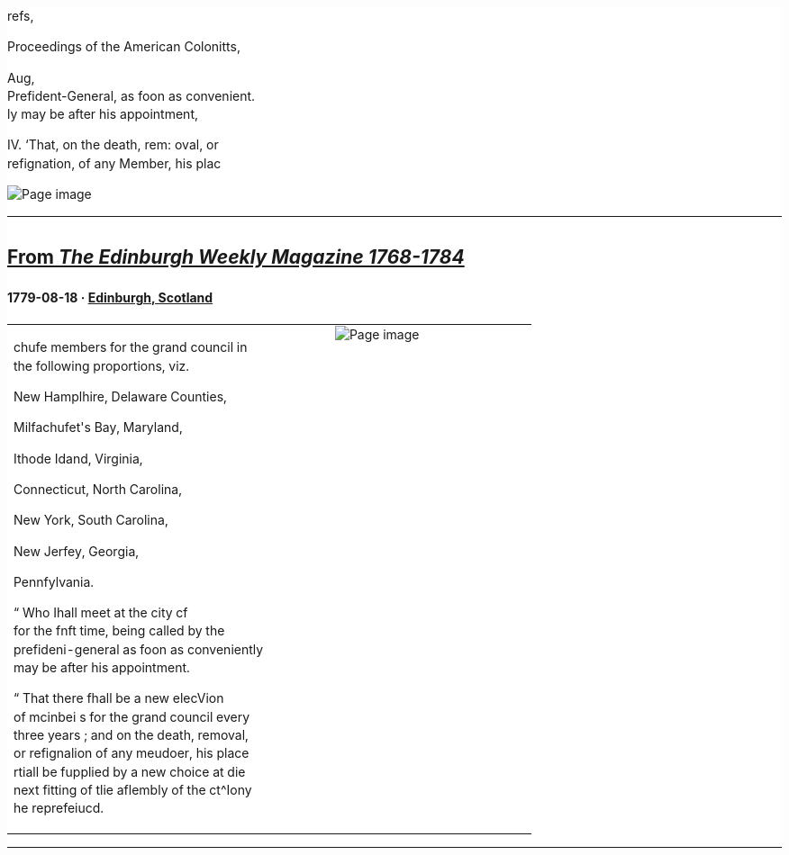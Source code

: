 refs,  
  
Proceedings of the American Colonitts,  
  
  
  
Aug,  
Prefident-General, as foon as convenient.  
ly may be after his appointment,  
  
IV. ‘That, on the death, rem: oval, or  
refignation, of any Member, his plac
</td><td style="width: 50%; max-height: 75%; margin: auto; display: block;">
<img alt="Page image" src="https://iiif.archive.org/image/iiif/2/sim_walkers-hibernian-magazine_1775-08_5%2Fsim_walkers-hibernian-magazine_1775-08_5_jp2.zip%2Fsim_walkers-hibernian-magazine_1775-08_5_jp2%2Fsim_walkers-hibernian-magazine_1775-08_5_0029.jp2/pct:11.516183986371379,5.57504873294347,78.8756388415673,85.15594541910332/,600/0/default.jpg"/>
</td>
</tr></table>

---

## [From _The Edinburgh Weekly Magazine 1768-1784_](https://archive.org/details/sim_edinburgh-weekly-magazine_1779-08-18_45/page/n3/mode/1up?view=theater)

#### 1779-08-18 &middot; [Edinburgh, Scotland](http://dbpedia.org/resource/Edinburgh)

<table style="width: 100%;"><tr><td style="width: 50%">

  
chufe members for the grand council in  
the following proportions, viz.  
  
New Hamplhire, Delaware Counties,  
  
Milfachufet&#x27;s Bay, Maryland,  
  
Ithode Idand, Virginia,  
  
Connecticut, North Carolina,  
  
New York, South Carolina,  
  
New Jerfey, Georgia,  
  
Pennfylvania.  
  
“ Who Ihall meet at the city cf  
for the fnft time, being called by the  
prefideni-general as foon as conveniently  
may be after his appointment.  
  
“ That there fhall be a new elecVion  
of mcinbei s for the grand council every  
three years ; and on the death, removal,  
or refignalion of any meudoer, his place  
rtiall be fupplied by a new choice at die  
next fitting of tlie aflembly of the ct^Iony  
he reprefeiucd.
</td><td style="width: 50%; max-height: 75%; margin: auto; display: block;">
<img alt="Page image" src="https://iiif.archive.org/image/iiif/2/sim_edinburgh-weekly-magazine_1779-08-18_45%2Fsim_edinburgh-weekly-magazine_1779-08-18_45_jp2.zip%2Fsim_edinburgh-weekly-magazine_1779-08-18_45_jp2%2Fsim_edinburgh-weekly-magazine_1779-08-18_45_0003.jp2/pct:60.319917440660475,44.45020746887967,33.591331269349844,26.26210235131397/,600/0/default.jpg"/>
</td>
</tr></table>

---